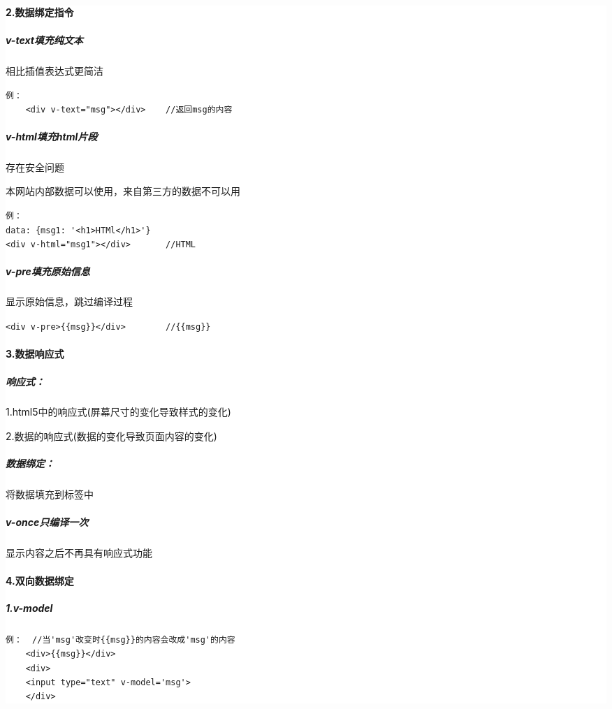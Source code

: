 #### 2.数据绑定指令

##### v-text填充纯文本

相比插值表达式更简洁

```
例：
	<div v-text="msg"></div>	//返回msg的内容
```

##### v-html填充html片段

存在安全问题

本网站内部数据可以使用，来自第三方的数据不可以用

```
例：
data: {msg1: '<h1>HTMl</h1>'}
<div v-html="msg1"></div>		//HTML
```

##### v-pre填充原始信息

显示原始信息，跳过编译过程

```
<div v-pre>{{msg}}</div>		//{{msg}}
```

#### 3.数据响应式

##### 响应式：

1.html5中的响应式(屏幕尺寸的变化导致样式的变化)

2.数据的响应式(数据的变化导致页面内容的变化)

##### 数据绑定：

将数据填充到标签中

##### v-once只编译一次

显示内容之后不再具有响应式功能

#### 4.双向数据绑定

##### 1.v-model

```
例：	//当'msg'改变时{{msg}}的内容会改成'msg'的内容
	<div>{{msg}}</div>
	<div>
	<input type="text" v-model='msg'>
	</div>
```
